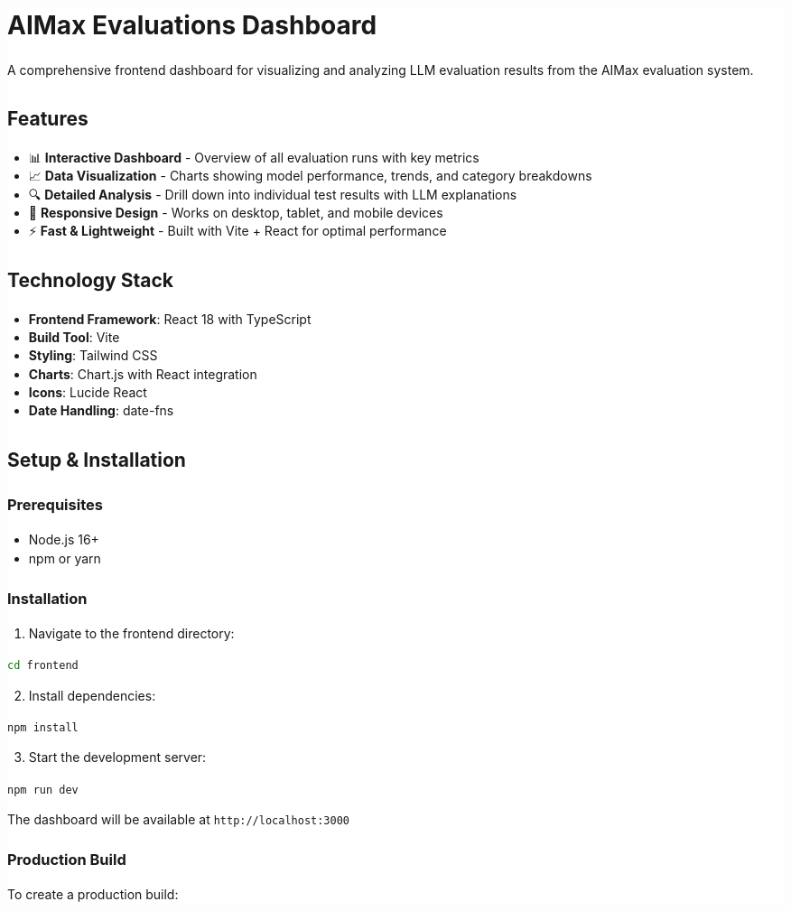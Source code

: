 # AIMax Evaluations Dashboard

A comprehensive frontend dashboard for visualizing and analyzing LLM evaluation results from the AIMax evaluation system.

## Features

- 📊 **Interactive Dashboard** - Overview of all evaluation runs with key metrics
- 📈 **Data Visualization** - Charts showing model performance, trends, and category breakdowns
- 🔍 **Detailed Analysis** - Drill down into individual test results with LLM explanations
- 📱 **Responsive Design** - Works on desktop, tablet, and mobile devices
- ⚡ **Fast & Lightweight** - Built with Vite + React for optimal performance

## Technology Stack

- **Frontend Framework**: React 18 with TypeScript
- **Build Tool**: Vite
- **Styling**: Tailwind CSS
- **Charts**: Chart.js with React integration
- **Icons**: Lucide React
- **Date Handling**: date-fns

## Setup & Installation

### Prerequisites

- Node.js 16+ 
- npm or yarn

### Installation

1. Navigate to the frontend directory:
```bash
cd frontend
```

2. Install dependencies:
```bash
npm install
```

3. Start the development server:
```bash
npm run dev
```

The dashboard will be available at `http://localhost:3000`

### Production Build

To create a production build:

